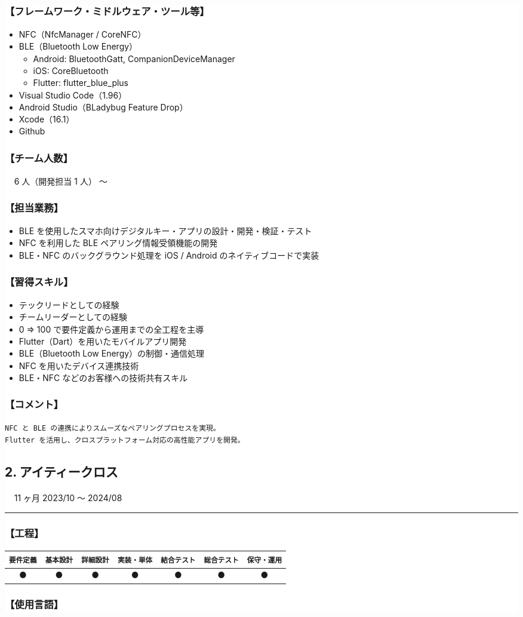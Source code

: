 ### 【フレームワーク・ミドルウェア・ツール等】

-   NFC（NfcManager / CoreNFC）
-   BLE（Bluetooth Low Energy）
    -   Android: BluetoothGatt, CompanionDeviceManager
    -   iOS: CoreBluetooth
    -   Flutter: flutter_blue_plus
-   Visual Studio Code（1.96）
-   Android Studio（BLadybug Feature Drop）
-   Xcode（16.1）
-   Github

### 【チーム人数】

&nbsp;&nbsp;&nbsp;&nbsp;6 人（開発担当 1 人） ～

### 【担当業務】

-   BLE を使用したスマホ向けデジタルキー・アプリの設計・開発・検証・テスト
-   NFC を利用した BLE ペアリング情報受領機能の開発
-   BLE・NFC のバックグラウンド処理を iOS / Android のネイティブコードで実装

### 【習得スキル】

-   テックリードとしての経験
-   チームリーダーとしての経験
-   0 ⇒ 100 で要件定義から運用までの全工程を主導
-   Flutter（Dart）を用いたモバイルアプリ開発
-   BLE（Bluetooth Low Energy）の制御・通信処理
-   NFC を用いたデバイス連携技術
-   BLE・NFC などのお客様への技術共有スキル

### 【コメント】

```
NFC と BLE の連携によりスムーズなペアリングプロセスを実現。
Flutter を活用し、クロスプラットフォーム対応の高性能アプリを開発。
```

## 2. アイティークロス

&nbsp;&nbsp;&nbsp;&nbsp;11 ヶ月 2023/10 ～ 2024/08

---

### 【工程】

| <small>要件定義</small> | <small>基本設計</small> | <small>詳細設計</small> | <small>実装・単体</small> | <small>結合テスト</small> | <small>総合テスト</small> | <small>保守・運用</small> |
| :---------------------: | :---------------------: | :---------------------: | :-----------------------: | :-----------------------: | :-----------------------: | :-----------------------: |
|            ●            |            ●            |            ●            |             ●             |             ●             |             ●             |             ●             |

### 【使用言語】
